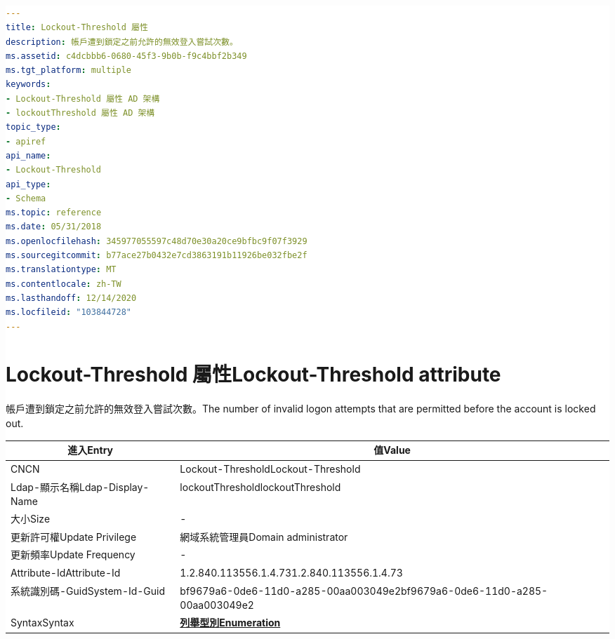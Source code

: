 ```yaml
---
title: Lockout-Threshold 屬性
description: 帳戶遭到鎖定之前允許的無效登入嘗試次數。
ms.assetid: c4dcbbb6-0680-45f3-9b0b-f9c4bbf2b349
ms.tgt_platform: multiple
keywords:
- Lockout-Threshold 屬性 AD 架構
- lockoutThreshold 屬性 AD 架構
topic_type:
- apiref
api_name:
- Lockout-Threshold
api_type:
- Schema
ms.topic: reference
ms.date: 05/31/2018
ms.openlocfilehash: 345977055597c48d70e30a20ce9bfbc9f07f3929
ms.sourcegitcommit: b77ace27b0432e7cd3863191b11926be032fbe2f
ms.translationtype: MT
ms.contentlocale: zh-TW
ms.lasthandoff: 12/14/2020
ms.locfileid: "103844728"
---
```

# <a name="lockout-threshold-attribute"></a><span data-ttu-id="8697f-105">Lockout-Threshold 屬性</span><span class="sxs-lookup"><span data-stu-id="8697f-105">Lockout-Threshold attribute</span></span>

<span data-ttu-id="8697f-106">帳戶遭到鎖定之前允許的無效登入嘗試次數。</span><span class="sxs-lookup"><span data-stu-id="8697f-106">The number of invalid logon attempts that are permitted before the account is locked out.</span></span>



| <span data-ttu-id="8697f-107">進入</span><span class="sxs-lookup"><span data-stu-id="8697f-107">Entry</span></span> | <span data-ttu-id="8697f-108">值</span><span class="sxs-lookup"><span data-stu-id="8697f-108">Value</span></span> |
|-------------------|--------------------------------------|
| <span data-ttu-id="8697f-109">CN</span><span class="sxs-lookup"><span data-stu-id="8697f-109">CN</span></span>                | <span data-ttu-id="8697f-110">Lockout-Threshold</span><span class="sxs-lookup"><span data-stu-id="8697f-110">Lockout-Threshold</span></span>                    |
| <span data-ttu-id="8697f-111">Ldap-顯示名稱</span><span class="sxs-lookup"><span data-stu-id="8697f-111">Ldap-Display-Name</span></span> | <span data-ttu-id="8697f-112">lockoutThreshold</span><span class="sxs-lookup"><span data-stu-id="8697f-112">lockoutThreshold</span></span>                     |
| <span data-ttu-id="8697f-113">大小</span><span class="sxs-lookup"><span data-stu-id="8697f-113">Size</span></span>              | \-                                   |
| <span data-ttu-id="8697f-114">更新許可權</span><span class="sxs-lookup"><span data-stu-id="8697f-114">Update Privilege</span></span>  | <span data-ttu-id="8697f-115">網域系統管理員</span><span class="sxs-lookup"><span data-stu-id="8697f-115">Domain administrator</span></span>                 |
| <span data-ttu-id="8697f-116">更新頻率</span><span class="sxs-lookup"><span data-stu-id="8697f-116">Update Frequency</span></span>  | \-                                   |
| <span data-ttu-id="8697f-117">Attribute-Id</span><span class="sxs-lookup"><span data-stu-id="8697f-117">Attribute-Id</span></span>      | <span data-ttu-id="8697f-118">1.2.840.113556.1.4.73</span><span class="sxs-lookup"><span data-stu-id="8697f-118">1.2.840.113556.1.4.73</span></span>                |
| <span data-ttu-id="8697f-119">系統識別碼-Guid</span><span class="sxs-lookup"><span data-stu-id="8697f-119">System-Id-Guid</span></span>    | <span data-ttu-id="8697f-120">bf9679a6-0de6-11d0-a285-00aa003049e2</span><span class="sxs-lookup"><span data-stu-id="8697f-120">bf9679a6-0de6-11d0-a285-00aa003049e2</span></span> |
| <span data-ttu-id="8697f-121">Syntax</span><span class="sxs-lookup"><span data-stu-id="8697f-121">Syntax</span></span>            | [<span data-ttu-id="8697f-122">**列舉型別**</span><span class="sxs-lookup"><span data-stu-id="8697f-122">**Enumeration**</span></span>](s-enumeration.md) |
